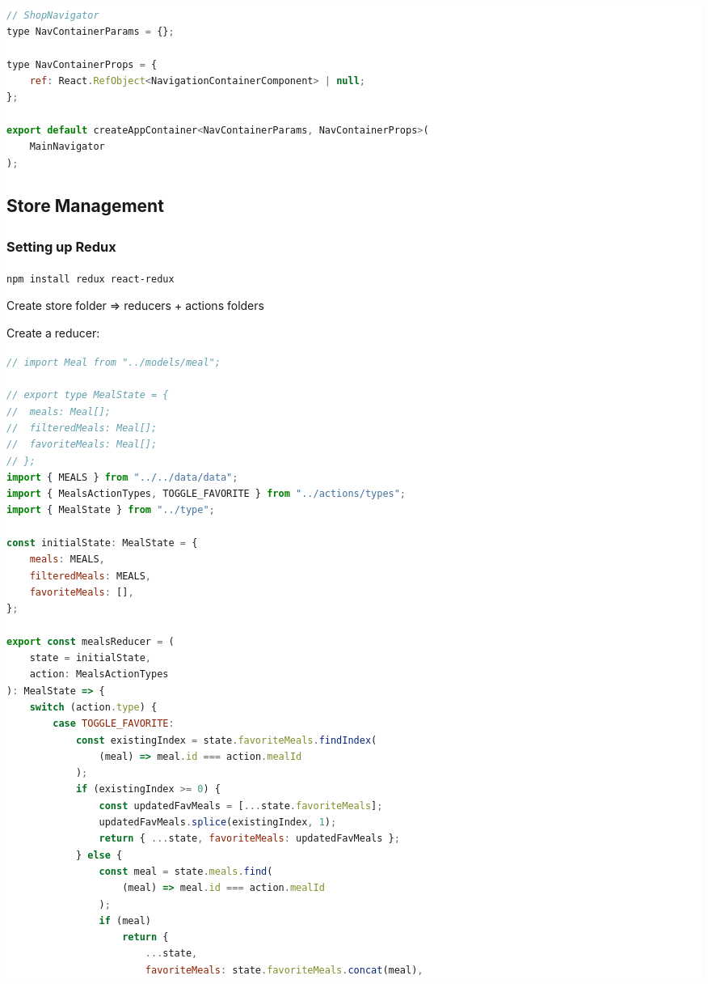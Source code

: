 ```jsx
```

```jsx
// ShopNavigator
type NavContainerParams = {};

type NavContainerProps = {
	ref: React.RefObject<NavigationContainerComponent> | null;
};

export default createAppContainer<NavContainerParams, NavContainerProps>(
	MainNavigator
);
```

## Store Management

### Setting up Redux

```cli
npm install redux react-redux
```

Create store folder => reducers + actions folders

Create a reducer:
```jsx
// import Meal from "../models/meal";

// export type MealState = {
// 	meals: Meal[];
// 	filteredMeals: Meal[];
// 	favoriteMeals: Meal[];
// };
import { MEALS } from "../../data/data";
import { MealsActionTypes, TOGGLE_FAVORITE } from "../actions/types";
import { MealState } from "../type";

const initialState: MealState = {
	meals: MEALS,
	filteredMeals: MEALS,
	favoriteMeals: [],
};

export const mealsReducer = (
	state = initialState,
	action: MealsActionTypes
): MealState => {
	switch (action.type) {
		case TOGGLE_FAVORITE:
			const existingIndex = state.favoriteMeals.findIndex(
				(meal) => meal.id === action.mealId
			);
			if (existingIndex >= 0) {
				const updatedFavMeals = [...state.favoriteMeals];
				updatedFavMeals.splice(existingIndex, 1);
				return { ...state, favoriteMeals: updatedFavMeals };
			} else {
				const meal = state.meals.find(
					(meal) => meal.id === action.mealId
				);
				if (meal)
					return {
						...state,
						favoriteMeals: state.favoriteMeals.concat(meal),
```